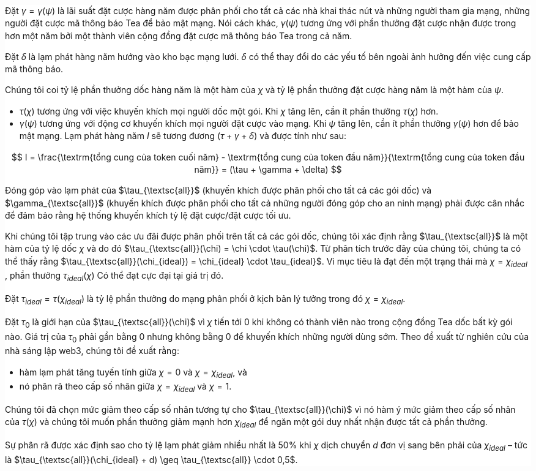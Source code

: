 Đặt $\gamma = \gamma(\psi)$ là lãi suất đặt cược hàng năm được phân phối cho tất cả các nhà khai thác nút và những người tham gia mạng, những người đặt cược mã thông báo Tea để bảo mật mạng. 
Nói cách khác, $\gamma(\psi)$ tương ứng với phần thưởng đặt cược nhận được trong hơn một năm bởi một thành viên cộng đồng đặt cược mã thông báo Tea trong cả năm.

Đặt $\delta$ là lạm phát hàng năm hướng vào kho bạc mạng lưới. 
$\delta$ có thể thay đổi do các yếu tố bên ngoài ảnh hưởng đến việc cung cấp mã thông báo.

Chúng tôi coi tỷ lệ phần thưởng dốc hàng năm là một hàm của $\chi$ và tỷ lệ phần thưởng đặt cược hàng năm là một hàm của $\psi$.

* $\tau(\chi)$ tương ứng với việc khuyến khích mọi người dốc một gói. Khi $\chi$ tăng lên, cần ít phần thưởng $\tau(\chi)$ hơn.
* $\gamma(\psi)$ tương ứng với động cơ khuyến khích mọi người đặt cược vào mạng. Khi $\psi$ tăng lên, cần ít phần thưởng $\gamma(\psi)$ hơn để bảo mật mạng.
Lạm phát hàng năm $I$ sẽ tương đương $(\tau + \gamma + \delta)$ và được tính như sau:

$$
I = \frac{\textrm{tổng cung của token cuối năm} - \textrm{tổng cung của token đầu năm}}{\textrm{tổng cung của token đầu năm}} = (\tau + \gamma + \delta)
$$

Đóng góp vào lạm phát của $\tau_{\textsc{all}}$ (khuyến khích được phân phối cho tất cả các gói dốc) và $\gamma_{\textsc{all}}$ (khuyến khích được phân phối cho tất cả những người đóng góp cho an ninh mạng) phải được cân nhắc để đảm bảo rằng hệ thống khuyến khích tỷ lệ đặt cược/đặt cược tối ưu.

Khi chúng tôi tập trung vào các ưu đãi được phân phối trên tất cả các gói dốc, chúng tôi xác định rằng
$\tau_{\textsc{all}}$
là một hàm của tỷ lệ dốc $\chi$ và do đó
$\tau_{\textsc{all}}(\chi) = \chi \cdot \tau(\chi)$.
Từ phân tích trước đây của chúng tôi, chúng ta có thể thấy rằng
$\tau_{\textsc{all}}(\chi_{ideal}) = \chi_{ideal} \cdot \tau_{ideal}$.
Vì mục tiêu là đạt đến một trạng thái mà
$\chi = \chi_{ideal}$
, phần thưởng
$\tau_{ideal}(\chi)$
Có thể đạt cực đại tại giá trị đó.

Đặt $\tau_{ideal} = \tau(\chi_{ideal})$
là tỷ lệ phần thưởng do mạng phân phối ở kịch bản lý tưởng trong đó
$\chi = \chi_{ideal}$.

Đặt $\tau_{0}$ là giới hạn của $\tau_{\textsc{all}}(\chi)$ vì $\chi$ tiến tới 0 khi không có thành viên nào trong cộng đồng Tea dốc bất kỳ gói nào.
Giá trị của $\tau_{0}$ phải gần bằng 0 nhưng không bằng 0 để khuyến khích những người dùng sớm.
Theo đề xuất từ nghiên cứu của nhà sáng lập web3, chúng tôi đề xuất rằng:

* hàm lạm phát tăng tuyến tính giữa $\chi = 0$ và $\chi = \chi_{ideal}$, và
* nó phân rã theo cấp số nhân giữa $\chi = \chi_{ideal}$ và $\chi = 1$.

Chúng tôi đã chọn mức giảm theo cấp số nhân tương tự cho $\tau_{\textsc{all}}(\chi)$ vì nó hàm ý mức giảm theo cấp số nhân của $\tau(\chi)$ và chúng tôi muốn phần thưởng giảm mạnh hơn $\chi_{ideal}$ để ngăn một gói duy nhất nhận được tất cả phần thưởng.

Sự phân rã được xác định sao cho tỷ lệ lạm phát giảm nhiều nhất là 50% khi $\chi$ dịch chuyển $d$ đơn vị sang bên phải của $\chi_{ideal}$ – tức là
$\tau_{\textsc{all}}(\chi_{ideal} + d) \geq \tau_{\textsc{all}} \cdot 0,5$.
